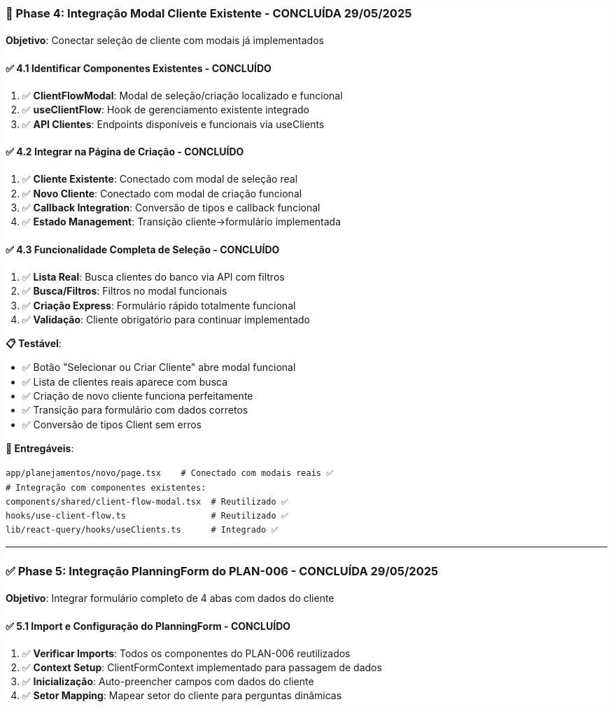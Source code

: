 
### 🔄 Phase 4: Integração Modal Cliente Existente - **CONCLUÍDA 29/05/2025**
**Objetivo**: Conectar seleção de cliente com modais já implementados

#### ✅ 4.1 Identificar Componentes Existentes - **CONCLUÍDO**
1. ✅ **ClientFlowModal**: Modal de seleção/criação localizado e funcional
2. ✅ **useClientFlow**: Hook de gerenciamento existente integrado
3. ✅ **API Clientes**: Endpoints disponíveis e funcionais via useClients

#### ✅ 4.2 Integrar na Página de Criação - **CONCLUÍDO**
1. ✅ **Cliente Existente**: Conectado com modal de seleção real
2. ✅ **Novo Cliente**: Conectado com modal de criação funcional
3. ✅ **Callback Integration**: Conversão de tipos e callback funcional
4. ✅ **Estado Management**: Transição cliente→formulário implementada

#### ✅ 4.3 Funcionalidade Completa de Seleção - **CONCLUÍDO**
1. ✅ **Lista Real**: Busca clientes do banco via API com filtros
2. ✅ **Busca/Filtros**: Filtros no modal funcionais
3. ✅ **Criação Express**: Formulário rápido totalmente funcional
4. ✅ **Validação**: Cliente obrigatório para continuar implementado

**📋 Testável**:
- ✅ Botão "Selecionar ou Criar Cliente" abre modal funcional
- ✅ Lista de clientes reais aparece com busca
- ✅ Criação de novo cliente funciona perfeitamente
- ✅ Transição para formulário com dados corretos
- ✅ Conversão de tipos Client sem erros

**📄 Entregáveis**:
```
app/planejamentos/novo/page.tsx    # Conectado com modais reais ✅
# Integração com componentes existentes:
components/shared/client-flow-modal.tsx  # Reutilizado ✅
hooks/use-client-flow.ts                 # Reutilizado ✅
lib/react-query/hooks/useClients.ts      # Integrado ✅
```

---

### ✅ Phase 5: Integração PlanningForm do PLAN-006 - **CONCLUÍDA 29/05/2025**
**Objetivo**: Integrar formulário completo de 4 abas com dados do cliente

#### ✅ 5.1 Import e Configuração do PlanningForm - **CONCLUÍDO**
1. ✅ **Verificar Imports**: Todos os componentes do PLAN-006 reutilizados
2. ✅ **Context Setup**: ClientFormContext implementado para passagem de dados
3. ✅ **Inicialização**: Auto-preencher campos com dados do cliente
4. ✅ **Setor Mapping**: Mapear setor do cliente para perguntas dinâmicas
